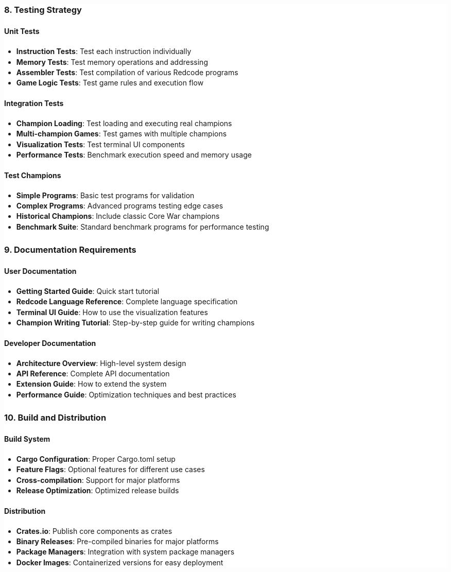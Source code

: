 ### 8. Testing Strategy

#### Unit Tests

- **Instruction Tests**: Test each instruction individually
- **Memory Tests**: Test memory operations and addressing
- **Assembler Tests**: Test compilation of various Redcode programs
- **Game Logic Tests**: Test game rules and execution flow

#### Integration Tests

- **Champion Loading**: Test loading and executing real champions
- **Multi-champion Games**: Test games with multiple champions
- **Visualization Tests**: Test terminal UI components
- **Performance Tests**: Benchmark execution speed and memory usage

#### Test Champions

- **Simple Programs**: Basic test programs for validation
- **Complex Programs**: Advanced programs testing edge cases
- **Historical Champions**: Include classic Core War champions
- **Benchmark Suite**: Standard benchmark programs for performance testing

### 9. Documentation Requirements

#### User Documentation

- **Getting Started Guide**: Quick start tutorial
- **Redcode Language Reference**: Complete language specification
- **Terminal UI Guide**: How to use the visualization features
- **Champion Writing Tutorial**: Step-by-step guide for writing champions

#### Developer Documentation

- **Architecture Overview**: High-level system design
- **API Reference**: Complete API documentation
- **Extension Guide**: How to extend the system
- **Performance Guide**: Optimization techniques and best practices

### 10. Build and Distribution

#### Build System

- **Cargo Configuration**: Proper Cargo.toml setup
- **Feature Flags**: Optional features for different use cases
- **Cross-compilation**: Support for major platforms
- **Release Optimization**: Optimized release builds

#### Distribution

- **Crates.io**: Publish core components as crates
- **Binary Releases**: Pre-compiled binaries for major platforms
- **Package Managers**: Integration with system package managers
- **Docker Images**: Containerized versions for easy deployment
